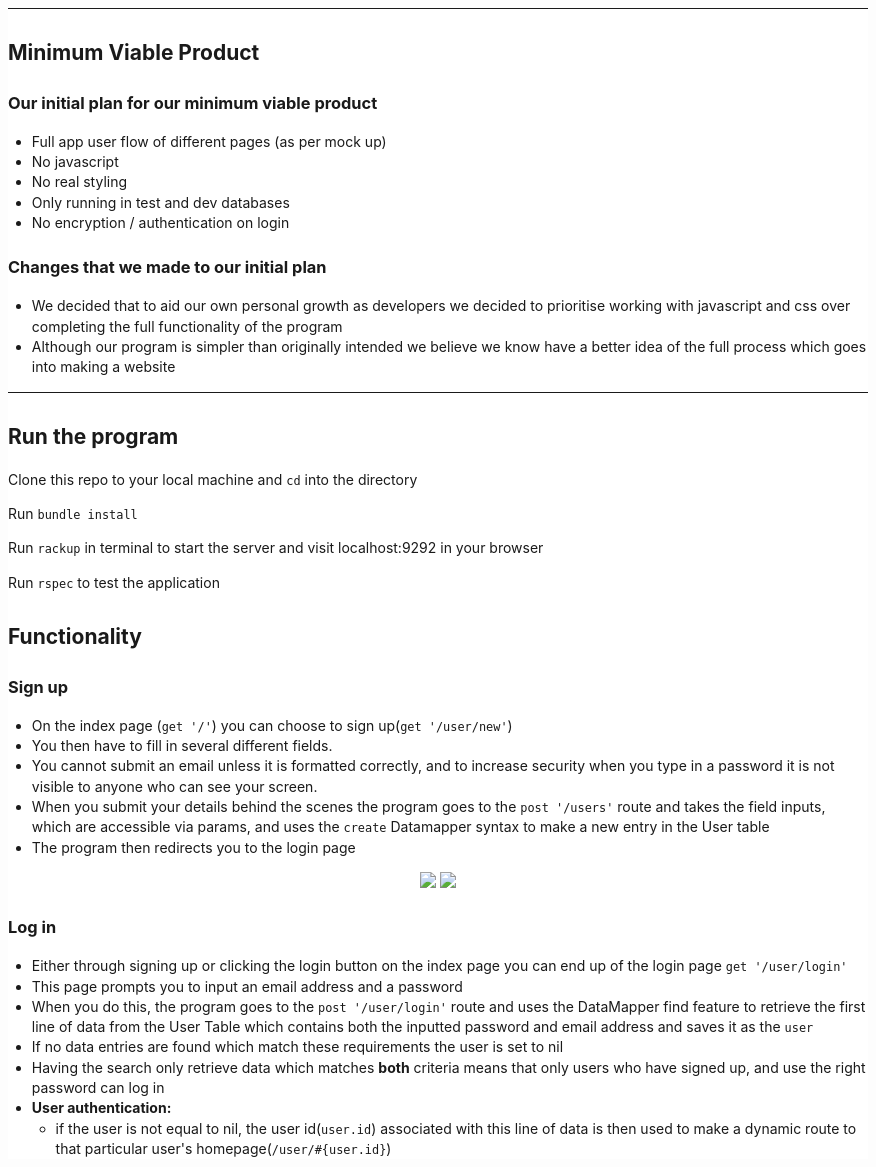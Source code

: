
----

## Minimum Viable Product

### Our initial plan for our minimum viable product

- Full app user flow of different pages (as per mock up)
- No javascript
- No real styling
- Only running in test and dev databases
- No encryption / authentication on login

### Changes that we made to our initial plan
- We decided that to aid our own personal growth as developers we decided to prioritise working with javascript and css over completing the full functionality of the program
- Although our program is simpler than originally intended we believe we know have a better idea of the full process which goes into making a website

----

## Run the program

Clone this repo to your local machine and `cd` into the directory

Run `bundle install`

Run `rackup` in terminal to start the server and visit localhost:9292 in your browser

Run `rspec` to test the application



## Functionality

### Sign up
- On the index page (`get '/'`) you can choose to sign up(`get '/user/new'`)
- You then have to fill in several different fields.
- You cannot submit an email unless it is formatted correctly, and to increase security when you type in a password it is not visible to anyone who can see your screen.
- When you submit your details behind the scenes the program goes to the `post '/users'` route and takes the field inputs, which are accessible via params, and uses the `create` Datamapper syntax to make a new entry in the User table
- The program then redirects you to the login page

<p align = 'center'>
<img width="800" src="https://user-images.githubusercontent.com/23095774/64069927-a9364e00-cc4c-11e9-89a1-b995c58646af.png">  
<img width="800" src="https://user-images.githubusercontent.com/23095774/64069861-0b8e4f00-cc4b-11e9-90ca-67df3217f26c.png">
</p>


### Log in
- Either through signing up or clicking the login button on the index page you can end up of the login page `get '/user/login'`
- This page prompts you to input an email address and a password
- When you do this, the program goes to the `post '/user/login'` route and uses the DataMapper find feature to retrieve the first line of data from the User Table which contains both the inputted password and email address and saves it as the `user`
- If no data entries are found which match these requirements the user is set to nil
- Having the search only retrieve data which matches **both** criteria means that only users who have signed up, and use the right password can log in
- **User authentication:**
  -  if the user is not equal to nil, the user id(`user.id`) associated with this line of data is then used to make a dynamic route to that particular user's homepage(`/user/#{user.id}`)